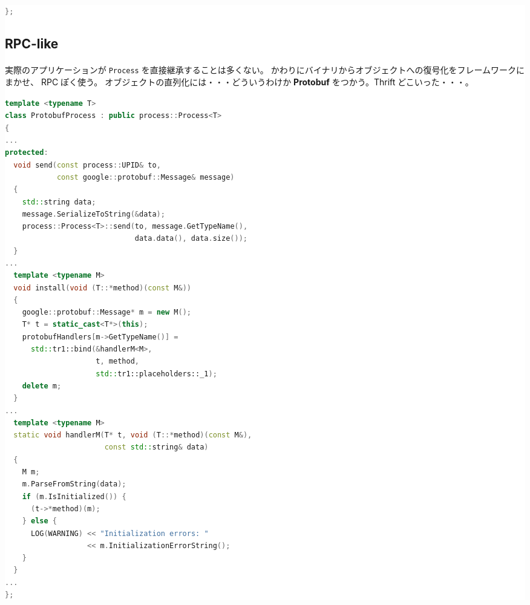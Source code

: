 ```c++ process.hpp
};
```

RPC-like
-----------------

実際のアプリケーションが `Process` を直接継承することは多くない。
かわりにバイナリからオブジェクトへの復号化をフレームワークにまかせ、 RPC ぽく使う。
オブジェクトの直列化には・・・どういうわけか **Protobuf** をつかう。Thrift どこいった・・・。

```c++ protobuf.hpp
template <typename T>
class ProtobufProcess : public process::Process<T>
{
...
protected:
  void send(const process::UPID& to,
            const google::protobuf::Message& message)
  {
    std::string data;
    message.SerializeToString(&data);
    process::Process<T>::send(to, message.GetTypeName(),
                              data.data(), data.size());
  }
...
  template <typename M>
  void install(void (T::*method)(const M&))
  {
    google::protobuf::Message* m = new M();
    T* t = static_cast<T*>(this);
    protobufHandlers[m->GetTypeName()] =
      std::tr1::bind(&handlerM<M>,
                     t, method,
                     std::tr1::placeholders::_1);
    delete m;
  }
...
  template <typename M>
  static void handlerM(T* t, void (T::*method)(const M&),
                       const std::string& data)
  {
    M m;
    m.ParseFromString(data);
    if (m.IsInitialized()) {
      (t->*method)(m);
    } else {
      LOG(WARNING) << "Initialization errors: "
                   << m.InitializationErrorString();
    }
  }
...
};
```
